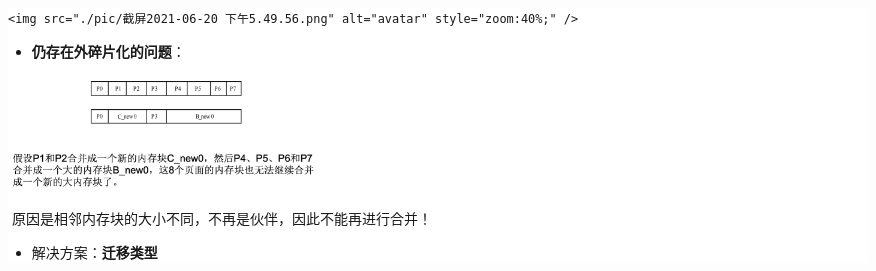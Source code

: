     <img src="./pic/截屏2021-06-20 下午5.49.56.png" alt="avatar" style="zoom:40%;" />

- **仍存在外碎片化的问题**：

<img src="./pic/截屏2021-06-20 下午5.51.14.png" alt="avatar" style="zoom:30%;" />

​		原因是相邻内存块的大小不同，不再是伙伴，因此不能再进行合并！

- 解决方案：**迁移类型**
